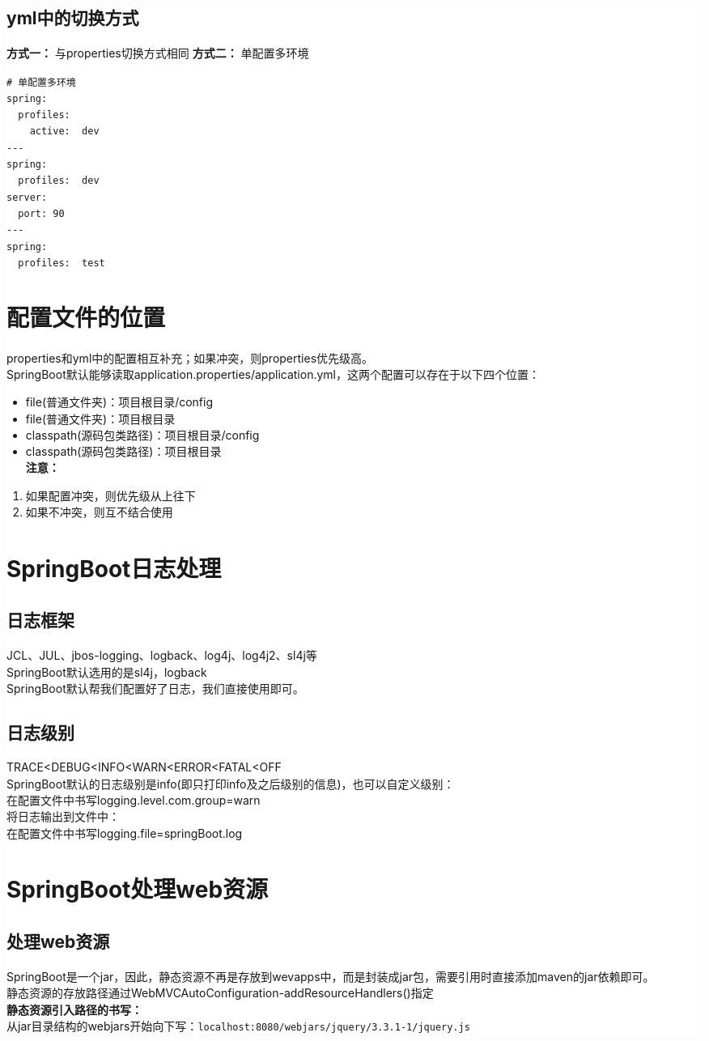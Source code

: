 ## yml中的切换方式
**方式一：** 与properties切换方式相同
**方式二：** 单配置多环境  
```
# 单配置多环境
spring:
  profiles:
    active:  dev
---
spring:
  profiles:  dev
server:
  port: 90
---
spring:
  profiles:  test
```

# 配置文件的位置
properties和yml中的配置相互补充；如果冲突，则properties优先级高。  
SpringBoot默认能够读取application.properties/application.yml，这两个配置可以存在于以下四个位置：
* file(普通文件夹)：项目根目录/config
* file(普通文件夹)：项目根目录
* classpath(源码包类路径)：项目根目录/config
* classpath(源码包类路径)：项目根目录  
**注意：**
1. 如果配置冲突，则优先级从上往下
2. 如果不冲突，则互不结合使用

# SpringBoot日志处理
## 日志框架
JCL、JUL、jbos-logging、logback、log4j、log4j2、sl4j等  
SpringBoot默认选用的是sl4j，logback  
SpringBoot默认帮我们配置好了日志，我们直接使用即可。  
## 日志级别 
TRACE<DEBUG<INFO<WARN<ERROR<FATAL<OFF  
SpringBoot默认的日志级别是info(即只打印info及之后级别的信息)，也可以自定义级别：  
在配置文件中书写logging.level.com.group=warn  
将日志输出到文件中：  
在配置文件中书写logging.file=springBoot.log

# SpringBoot处理web资源
## 处理web资源
SpringBoot是一个jar，因此，静态资源不再是存放到wevapps中，而是封装成jar包，需要引用时直接添加maven的jar依赖即可。  
静态资源的存放路径通过WebMVCAutoConfiguration-addResourceHandlers()指定  
**静态资源引入路径的书写：**  
从jar目录结构的webjars开始向下写：`localhost:8080/webjars/jquery/3.3.1-1/jquery.js`
